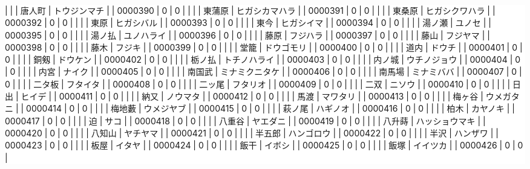 |  |  | 唐人町 |   トウジンマチ |  | 0000390 | 0 | 0 |
|  |  | 東蒲原 |   ヒガシカマハラ |  | 0000391 | 0 | 0 |
|  |  | 東桑原 |   ヒガシクワハラ |  | 0000392 | 0 | 0 |
|  |  | 東原 |   ヒガシバル |  | 0000393 | 0 | 0 |
|  |  | 東今 |   ヒガシイマ |  | 0000394 | 0 | 0 |
|  |  | 湯ノ瀬 |   ユノセ |  | 0000395 | 0 | 0 |
|  |  | 湯ノ払 |   ユノハライ |  | 0000396 | 0 | 0 |
|  |  | 藤原 |   フジハラ |  | 0000397 | 0 | 0 |
|  |  | 藤山 |   フジヤマ |  | 0000398 | 0 | 0 |
|  |  | 藤木 |   フジキ |  | 0000399 | 0 | 0 |
|  |  | 堂籠 |   ドウゴモリ |  | 0000400 | 0 | 0 |
|  |  | 道内 |   ドウチ |  | 0000401 | 0 | 0 |
|  |  | 銅剱 |   ドウケン |  | 0000402 | 0 | 0 |
|  |  | 栃ノ払 |   トチノハライ |  | 0000403 | 0 | 0 |
|  |  | 内ノ城 |   ウチノジョウ |  | 0000404 | 0 | 0 |
|  |  | 内宮 |   ナイク |  | 0000405 | 0 | 0 |
|  |  | 南国武 |   ミナミクニタケ |  | 0000406 | 0 | 0 |
|  |  | 南馬場 |   ミナミババ |  | 0000407 | 0 | 0 |
|  |  | 二タ板 |   フタイタ |  | 0000408 | 0 | 0 |
|  |  | 二ッ尾 |   フタリオ |  | 0000409 | 0 | 0 |
|  |  | 二双 |   ニソウ |  | 0000410 | 0 | 0 |
|  |  | 日出 |   ヒイデ |  | 0000411 | 0 | 0 |
|  |  | 納又 |   ノウマタ |  | 0000412 | 0 | 0 |
|  |  | 馬渡 |   マワタリ |  | 0000413 | 0 | 0 |
|  |  | 梅ヶ谷 |   ウメガタニ |  | 0000414 | 0 | 0 |
|  |  | 梅地藪 |   ウメジヤブ |  | 0000415 | 0 | 0 |
|  |  | 萩ノ尾 |   ハギノオ |  | 0000416 | 0 | 0 |
|  |  | 柏木 |   カヤノキ |  | 0000417 | 0 | 0 |
|  |  | 迫 |   サコ |  | 0000418 | 0 | 0 |
|  |  | 八重谷 |   ヤエダニ |  | 0000419 | 0 | 0 |
|  |  | 八升蒔 |   ハッショウマキ |  | 0000420 | 0 | 0 |
|  |  | 八知山 |   ヤチヤマ |  | 0000421 | 0 | 0 |
|  |  | 半五郎 |   ハンゴロウ |  | 0000422 | 0 | 0 |
|  |  | 半沢 |   ハンザワ |  | 0000423 | 0 | 0 |
|  |  | 板屋 |   イタヤ |  | 0000424 | 0 | 0 |
|  |  | 飯干 |   イボシ |  | 0000425 | 0 | 0 |
|  |  | 飯塚 |   イイツカ |  | 0000426 | 0 | 0 |